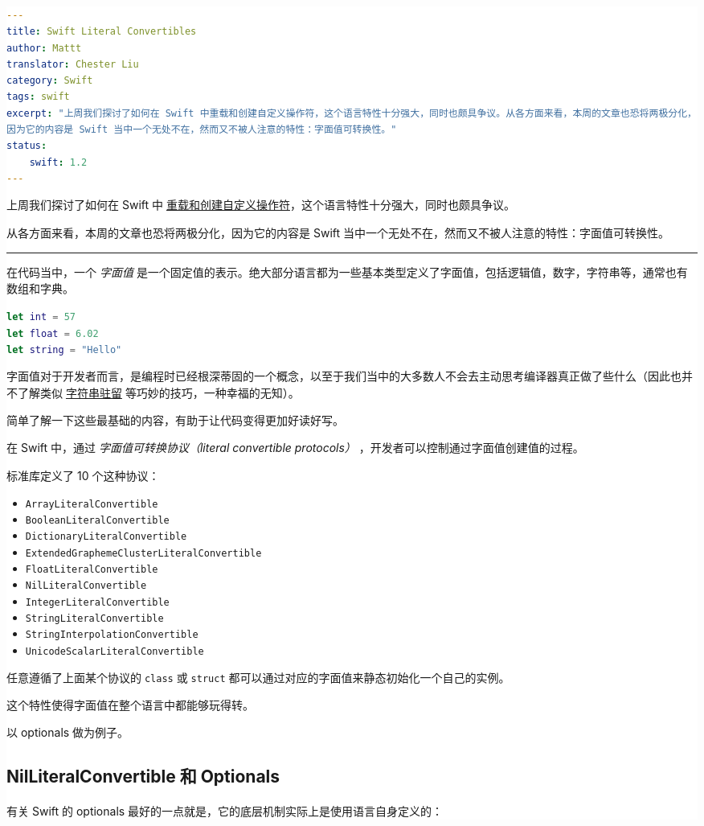 ```yaml
---
title: Swift Literal Convertibles
author: Mattt
translator: Chester Liu
category: Swift
tags: swift
excerpt: "上周我们探讨了如何在 Swift 中重载和创建自定义操作符，这个语言特性十分强大，同时也颇具争议。从各方面来看，本周的文章也恐将两极分化，因为它的内容是 Swift 当中一个无处不在，然而又不被人注意的特性：字面值可转换性。"
status:
    swift: 1.2
---
```


上周我们探讨了如何在 Swift 中 [重载和创建自定义操作符](http://nshipster.cn/swift-operators/)，这个语言特性十分强大，同时也颇具争议。

从各方面来看，本周的文章也恐将两极分化，因为它的内容是 Swift 当中一个无处不在，然而又不被人注意的特性：字面值可转换性。

* * *

在代码当中，一个 _字面值_ 是一个固定值的表示。绝大部分语言都为一些基本类型定义了字面值，包括逻辑值，数字，字符串等，通常也有数组和字典。

```swift
let int = 57
let float = 6.02
let string = "Hello"
```

字面值对于开发者而言，是编程时已经根深蒂固的一个概念，以至于我们当中的大多数人不会去主动思考编译器真正做了些什么（因此也并不了解类似 [字符串驻留](http://en.wikipedia.org/wiki/String_interning) 等巧妙的技巧，一种幸福的无知）。

简单了解一下这些最基础的内容，有助于让代码变得更加好读好写。

在 Swift 中，通过 _字面值可转换协议（literal convertible protocols）_ ，开发者可以控制通过字面值创建值的过程。

标准库定义了 10 个这种协议：

- `ArrayLiteralConvertible`
- `BooleanLiteralConvertible`
- `DictionaryLiteralConvertible`
- `ExtendedGraphemeClusterLiteralConvertible`
- `FloatLiteralConvertible`
- `NilLiteralConvertible`
- `IntegerLiteralConvertible`
- `StringLiteralConvertible`
- `StringInterpolationConvertible`
- `UnicodeScalarLiteralConvertible`

任意遵循了上面某个协议的 `class` 或 `struct` 都可以通过对应的字面值来静态初始化一个自己的实例。

这个特性使得字面值在整个语言中都能够玩得转。

以 optionals 做为例子。

## NilLiteralConvertible 和 Optionals

有关 Swift 的 optionals 最好的一点就是，它的底层机制实际上是使用语言自身定义的：
